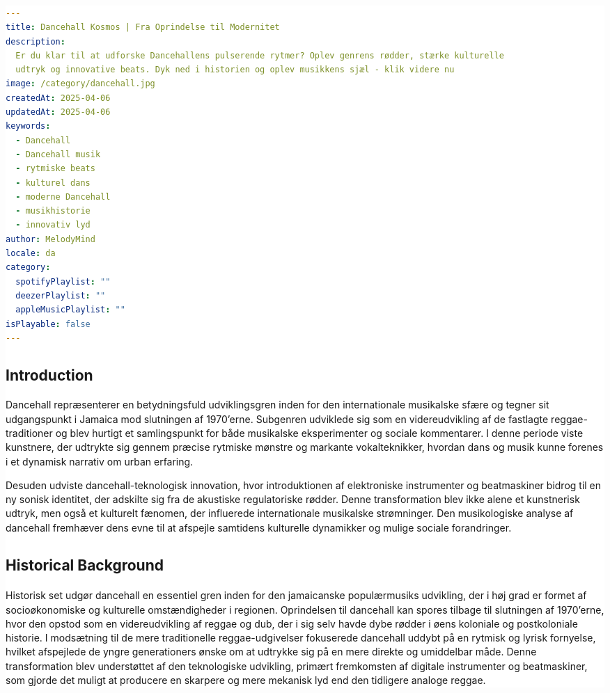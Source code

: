 ```yaml
---
title: Dancehall Kosmos | Fra Oprindelse til Modernitet
description:
  Er du klar til at udforske Dancehallens pulserende rytmer? Oplev genrens rødder, stærke kulturelle
  udtryk og innovative beats. Dyk ned i historien og oplev musikkens sjæl - klik videre nu
image: /category/dancehall.jpg
createdAt: 2025-04-06
updatedAt: 2025-04-06
keywords:
  - Dancehall
  - Dancehall musik
  - rytmiske beats
  - kulturel dans
  - moderne Dancehall
  - musikhistorie
  - innovativ lyd
author: MelodyMind
locale: da
category:
  spotifyPlaylist: ""
  deezerPlaylist: ""
  appleMusicPlaylist: ""
isPlayable: false
---
```


## Introduction

Dancehall repræsenterer en betydningsfuld udviklingsgren inden for den internationale musikalske
sfære og tegner sit udgangspunkt i Jamaica mod slutningen af 1970’erne. Subgenren udviklede sig som
en videreudvikling af de fastlagte reggae-traditioner og blev hurtigt et samlingspunkt for både
musikalske eksperimenter og sociale kommentarer. I denne periode viste kunstnere, der udtrykte sig
gennem præcise rytmiske mønstre og markante vokalteknikker, hvordan dans og musik kunne forenes i et
dynamisk narrativ om urban erfaring.

Desuden udviste dancehall-teknologisk innovation, hvor introduktionen af elektroniske instrumenter
og beatmaskiner bidrog til en ny sonisk identitet, der adskilte sig fra de akustiske regulatoriske
rødder. Denne transformation blev ikke alene et kunstnerisk udtryk, men også et kulturelt fænomen,
der influerede internationale musikalske strømninger. Den musikologiske analyse af dancehall
fremhæver dens evne til at afspejle samtidens kulturelle dynamikker og mulige sociale forandringer.

## Historical Background

Historisk set udgør dancehall en essentiel gren inden for den jamaicanske populærmusiks udvikling,
der i høj grad er formet af socioøkonomiske og kulturelle omstændigheder i regionen. Oprindelsen til
dancehall kan spores tilbage til slutningen af 1970’erne, hvor den opstod som en videreudvikling af
reggae og dub, der i sig selv havde dybe rødder i øens koloniale og postkoloniale historie. I
modsætning til de mere traditionelle reggae-udgivelser fokuserede dancehall uddybt på en rytmisk og
lyrisk fornyelse, hvilket afspejlede de yngre generationers ønske om at udtrykke sig på en mere
direkte og umiddelbar måde. Denne transformation blev understøttet af den teknologiske udvikling,
primært fremkomsten af digitale instrumenter og beatmaskiner, som gjorde det muligt at producere en
skarpere og mere mekanisk lyd end den tidligere analoge reggae.
